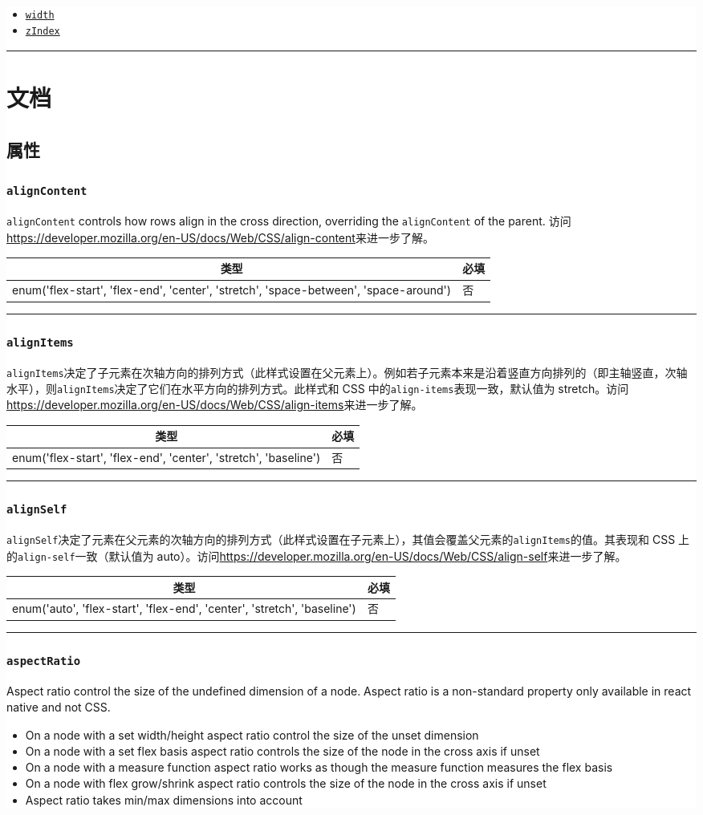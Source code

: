 * [`width`](layout-props.md#width)
* [`zIndex`](layout-props.md#zindex)

---

# 文档

## 属性

### `alignContent`

`alignContent` controls how rows align in the cross direction, overriding the `alignContent` of the parent. 访问<https://developer.mozilla.org/en-US/docs/Web/CSS/align-content>来进一步了解。

| 类型                                                                                 | 必填 |
| ------------------------------------------------------------------------------------ | ---- |
| enum('flex-start', 'flex-end', 'center', 'stretch', 'space-between', 'space-around') | 否   |

---

### `alignItems`

`alignItems`决定了子元素在次轴方向的排列方式（此样式设置在父元素上）。例如若子元素本来是沿着竖直方向排列的（即主轴竖直，次轴水平），则`alignItems`决定了它们在水平方向的排列方式。此样式和 CSS 中的`align-items`表现一致，默认值为 stretch。访问<https://developer.mozilla.org/en-US/docs/Web/CSS/align-items>来进一步了解。

| 类型                                                            | 必填 |
| --------------------------------------------------------------- | ---- |
| enum('flex-start', 'flex-end', 'center', 'stretch', 'baseline') | 否   |

---

### `alignSelf`

`alignSelf`决定了元素在父元素的次轴方向的排列方式（此样式设置在子元素上），其值会覆盖父元素的`alignItems`的值。其表现和 CSS 上的`align-self`一致（默认值为 auto）。访问<https://developer.mozilla.org/en-US/docs/Web/CSS/align-self>来进一步了解。

| 类型                                                                    | 必填 |
| ----------------------------------------------------------------------- | ---- |
| enum('auto', 'flex-start', 'flex-end', 'center', 'stretch', 'baseline') | 否   |

---

### `aspectRatio`

Aspect ratio control the size of the undefined dimension of a node. Aspect ratio is a non-standard property only available in react native and not CSS.

* On a node with a set width/height aspect ratio control the size of the unset dimension
* On a node with a set flex basis aspect ratio controls the size of the node in the cross axis if unset
* On a node with a measure function aspect ratio works as though the measure function measures the flex basis
* On a node with flex grow/shrink aspect ratio controls the size of the node in the cross axis if unset
* Aspect ratio takes min/max dimensions into account
